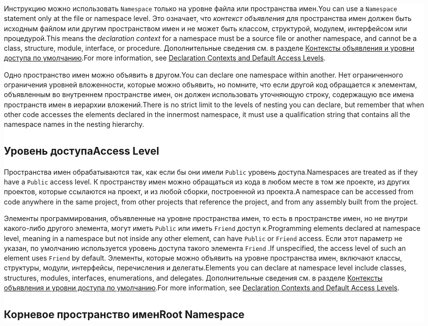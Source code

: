  <span data-ttu-id="63fa6-127">Инструкцию можно использовать `Namespace` только на уровне файла или пространства имен.</span><span class="sxs-lookup"><span data-stu-id="63fa6-127">You can use a `Namespace` statement only at the file or namespace level.</span></span> <span data-ttu-id="63fa6-128">Это означает, что *контекст объявления* для пространства имен должен быть исходным файлом или другим пространством имен и не может быть классом, структурой, модулем, интерфейсом или процедурой.</span><span class="sxs-lookup"><span data-stu-id="63fa6-128">This means the *declaration context* for a namespace must be a source file or another namespace, and cannot be a class, structure, module, interface, or procedure.</span></span> <span data-ttu-id="63fa6-129">Дополнительные сведения см. в разделе [Контексты объявления и уровни доступа по умолчанию](declaration-contexts-and-default-access-levels.md).</span><span class="sxs-lookup"><span data-stu-id="63fa6-129">For more information, see [Declaration Contexts and Default Access Levels](declaration-contexts-and-default-access-levels.md).</span></span>  
  
 <span data-ttu-id="63fa6-130">Одно пространство имен можно объявить в другом.</span><span class="sxs-lookup"><span data-stu-id="63fa6-130">You can declare one namespace within another.</span></span> <span data-ttu-id="63fa6-131">Нет ограниченного ограничения уровней вложенности, которые можно объявить, но помните, что если другой код обращается к элементам, объявленным во внутреннем пространстве имен, он должен использовать уточняющую строку, содержащую все имена пространств имен в иерархии вложений.</span><span class="sxs-lookup"><span data-stu-id="63fa6-131">There is no strict limit to the levels of nesting you can declare, but remember that when other code accesses the elements declared in the innermost namespace, it must use a qualification string that contains all the namespace names in the nesting hierarchy.</span></span>  
  
## <a name="access-level"></a><span data-ttu-id="63fa6-132">Уровень доступа</span><span class="sxs-lookup"><span data-stu-id="63fa6-132">Access Level</span></span>  

 <span data-ttu-id="63fa6-133">Пространства имен обрабатываются так, как если бы они имели `Public` уровень доступа.</span><span class="sxs-lookup"><span data-stu-id="63fa6-133">Namespaces are treated as if they have a `Public` access level.</span></span> <span data-ttu-id="63fa6-134">К пространству имен можно обращаться из кода в любом месте в том же проекте, из других проектов, которые ссылаются на проект, и из любой сборки, построенной из проекта.</span><span class="sxs-lookup"><span data-stu-id="63fa6-134">A namespace can be accessed from code anywhere in the same project, from other projects that reference the project, and from any assembly built from the project.</span></span>  
  
 <span data-ttu-id="63fa6-135">Элементы программирования, объявленные на уровне пространства имен, то есть в пространстве имен, но не внутри какого-либо другого элемента, могут иметь `Public` или иметь `Friend` доступ к.</span><span class="sxs-lookup"><span data-stu-id="63fa6-135">Programming elements declared at namespace level, meaning in a namespace but not inside any other element, can have `Public` or `Friend` access.</span></span> <span data-ttu-id="63fa6-136">Если этот параметр не указан, по умолчанию используется уровень доступа такого элемента `Friend` .</span><span class="sxs-lookup"><span data-stu-id="63fa6-136">If unspecified, the access level of such an element uses `Friend` by default.</span></span> <span data-ttu-id="63fa6-137">Элементы, которые можно объявить на уровне пространства имен, включают классы, структуры, модули, интерфейсы, перечисления и делегаты.</span><span class="sxs-lookup"><span data-stu-id="63fa6-137">Elements you can declare at namespace level include classes, structures, modules, interfaces, enumerations, and delegates.</span></span> <span data-ttu-id="63fa6-138">Дополнительные сведения см. в разделе [Контексты объявления и уровни доступа по умолчанию](declaration-contexts-and-default-access-levels.md).</span><span class="sxs-lookup"><span data-stu-id="63fa6-138">For more information, see [Declaration Contexts and Default Access Levels](declaration-contexts-and-default-access-levels.md).</span></span>  
  
## <a name="root-namespace"></a><span data-ttu-id="63fa6-139">Корневое пространство имен</span><span class="sxs-lookup"><span data-stu-id="63fa6-139">Root Namespace</span></span>  
